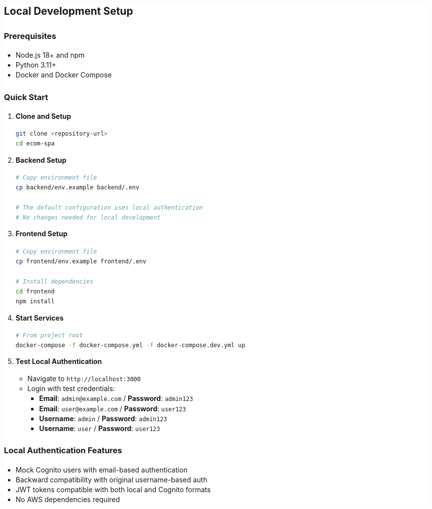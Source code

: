 ## Local Development Setup

### Prerequisites

- Node.js 18+ and npm
- Python 3.11+
- Docker and Docker Compose

### Quick Start

1. **Clone and Setup**
   ```bash
   git clone <repository-url>
   cd ecom-spa
   ```

2. **Backend Setup**
   ```bash
   # Copy environment file
   cp backend/env.example backend/.env
   
   # The default configuration uses local authentication
   # No changes needed for local development
   ```

3. **Frontend Setup**
   ```bash
   # Copy environment file
   cp frontend/env.example frontend/.env
   
   # Install dependencies
   cd frontend
   npm install
   ```

4. **Start Services**
   ```bash
   # From project root
   docker-compose -f docker-compose.yml -f docker-compose.dev.yml up
   ```

5. **Test Local Authentication**
   - Navigate to `http://localhost:3000`
   - Login with test credentials:
     - **Email**: `admin@example.com` / **Password**: `admin123`
     - **Email**: `user@example.com` / **Password**: `user123`
     - **Username**: `admin` / **Password**: `admin123`
     - **Username**: `user` / **Password**: `user123`

### Local Authentication Features

- Mock Cognito users with email-based authentication
- Backward compatibility with original username-based auth
- JWT tokens compatible with both local and Cognito formats
- No AWS dependencies required
